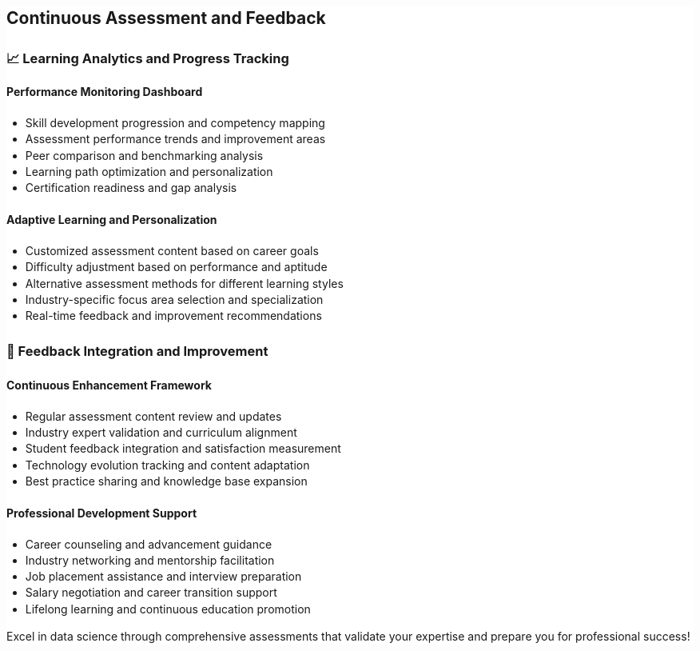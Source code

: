 ## Continuous Assessment and Feedback

### 📈 Learning Analytics and Progress Tracking

#### Performance Monitoring Dashboard

- Skill development progression and competency mapping
- Assessment performance trends and improvement areas
- Peer comparison and benchmarking analysis
- Learning path optimization and personalization
- Certification readiness and gap analysis

#### Adaptive Learning and Personalization

- Customized assessment content based on career goals
- Difficulty adjustment based on performance and aptitude
- Alternative assessment methods for different learning styles
- Industry-specific focus area selection and specialization
- Real-time feedback and improvement recommendations

### 🔄 Feedback Integration and Improvement

#### Continuous Enhancement Framework

- Regular assessment content review and updates
- Industry expert validation and curriculum alignment
- Student feedback integration and satisfaction measurement
- Technology evolution tracking and content adaptation
- Best practice sharing and knowledge base expansion

#### Professional Development Support

- Career counseling and advancement guidance
- Industry networking and mentorship facilitation
- Job placement assistance and interview preparation
- Salary negotiation and career transition support
- Lifelong learning and continuous education promotion

Excel in data science through comprehensive assessments that validate your expertise and prepare you for professional success!
